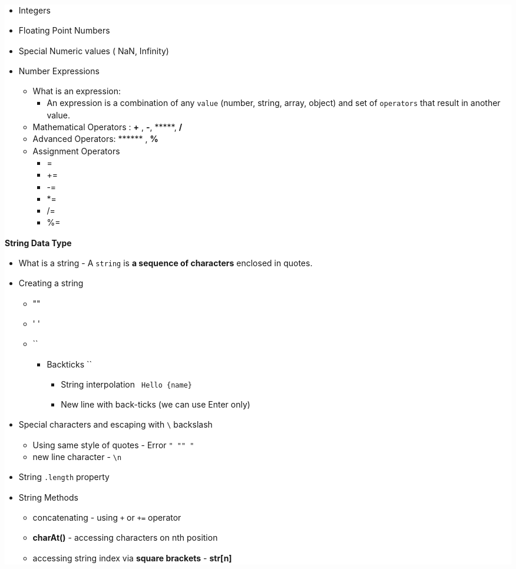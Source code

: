 - Integers
- Floating Point Numbers
- Special Numeric values ( NaN, Infinity)



- Number Expressions
  - What is an expression:
    - An expression is a combination of any `value` (number, string, array, object) and set of `operators` that result in another value.
  - Mathematical Operators :  **+** , **-**, *****, **/**
  - Advanced Operators:  ******   ,    **%**   
  - Assignment Operators
    - =
    - +=
    - -=
    - *=
    - /=
    - %=



**String Data Type**

- What is a string - A `string` is **a sequence of characters** enclosed in quotes. 

- Creating a string

  - ""

  - ' '

  - ``

    - Backticks  ``

      - String interpolation    ` Hello {name}`

      - New line with back-ticks (we can use Enter only)

        

- Special characters and escaping with `\` backslash

  - Using same style of quotes - Error `" "" "`
  - new line character -   `\n`



- String `.length` property



- String Methods

  - concatenating - using `+` or `+=` operator

    

  - **charAt()** - accessing characters on nth position

    

  - accessing string index via **square brackets** - **str[n]**
